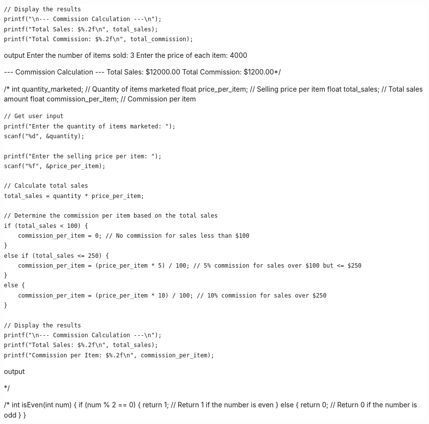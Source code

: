     // Display the results
    printf("\n--- Commission Calculation ---\n");
    printf("Total Sales: $%.2f\n", total_sales);
    printf("Total Commission: $%.2f\n", total_commission);

output
Enter the number of items sold: 3
Enter the price of each item: 4000

--- Commission Calculation ---
Total Sales: $12000.00
Total Commission: $1200.00*/






  /*  int quantity_marketed;           // Quantity of items marketed
    float price_per_item;   // Selling price per item
    float total_sales;      // Total sales amount
    float commission_per_item; // Commission per item

    // Get user input
    printf("Enter the quantity of items marketed: ");
    scanf("%d", &quantity);

    printf("Enter the selling price per item: ");
    scanf("%f", &price_per_item);

    // Calculate total sales
    total_sales = quantity * price_per_item;

    // Determine the commission per item based on the total sales
    if (total_sales < 100) {
        commission_per_item = 0; // No commission for sales less than $100
    }
    else if (total_sales <= 250) {
        commission_per_item = (price_per_item * 5) / 100; // 5% commission for sales over $100 but <= $250
    }
    else {
        commission_per_item = (price_per_item * 10) / 100; // 10% commission for sales over $250
    }

    // Display the results
    printf("\n--- Commission Calculation ---\n");
    printf("Total Sales: $%.2f\n", total_sales);
    printf("Commission per Item: $%.2f\n", commission_per_item);

output

*/


/*
int isEven(int num) {
    if (num % 2 == 0) {
        return 1;  // Return 1 if the number is even
    } else {
        return 0;  // Return 0 if the number is odd
    }
}
